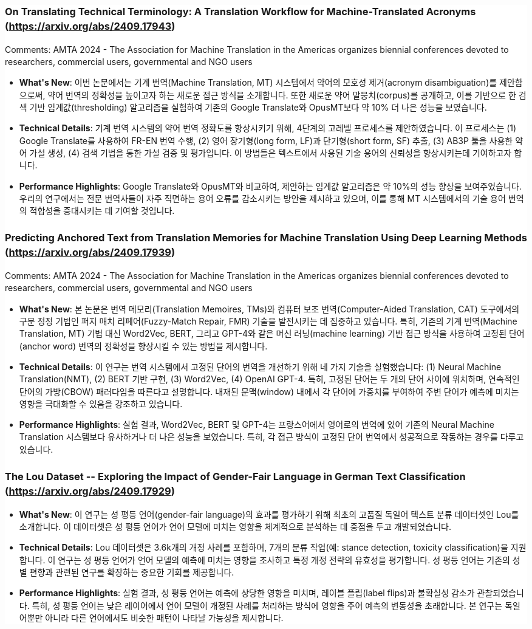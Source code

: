 

### On Translating Technical Terminology: A Translation Workflow for Machine-Translated Acronyms (https://arxiv.org/abs/2409.17943)
Comments:
          AMTA 2024 - The Association for Machine Translation in the Americas organizes biennial conferences devoted to researchers, commercial users, governmental and NGO users

- **What's New**: 이번 논문에서는 기계 번역(Machine Translation, MT) 시스템에서 약어의 모호성 제거(acronym disambiguation)를 제안함으로써, 약어 번역의 정확성을 높이고자 하는 새로운 접근 방식을 소개합니다. 또한 새로운 약어 말뭉치(corpus)를 공개하고, 이를 기반으로 한 검색 기반 임계값(thresholding) 알고리즘을 실험하여 기존의 Google Translate와 OpusMT보다 약 10% 더 나은 성능을 보였습니다.

- **Technical Details**: 기계 번역 시스템의 약어 번역 정확도를 향상시키기 위해, 4단계의 고레벨 프로세스를 제안하였습니다. 이 프로세스는 (1) Google Translate를 사용하여 FR-EN 번역 수행, (2) 영어 장기형(long form, LF)과 단기형(short form, SF) 추출, (3) AB3P 툴을 사용한 약어 가설 생성, (4) 검색 기법을 통한 가설 검증 및 평가입니다. 이 방법들은 텍스트에서 사용된 기술 용어의 신뢰성을 향상시키는데 기여하고자 합니다.

- **Performance Highlights**: Google Translate와 OpusMT와 비교하여, 제안하는 임계값 알고리즘은 약 10%의 성능 향상을 보여주었습니다. 우리의 연구에서는 전문 번역사들이 자주 직면하는 용어 오류를 감소시키는 방안을 제시하고 있으며, 이를 통해 MT 시스템에서의 기술 용어 번역의 적합성을 증대시키는 데 기여할 것입니다.



### Predicting Anchored Text from Translation Memories for Machine Translation Using Deep Learning Methods (https://arxiv.org/abs/2409.17939)
Comments:
          AMTA 2024 - The Association for Machine Translation in the Americas organizes biennial conferences devoted to researchers, commercial users, governmental and NGO users

- **What's New**: 본 논문은 번역 메모리(Translation Memoires, TMs)와 컴퓨터 보조 번역(Computer-Aided Translation, CAT) 도구에서의 구문 정정 기법인 퍼지 매치 리페어(Fuzzy-Match Repair, FMR) 기술을 발전시키는 데 집중하고 있습니다. 특히, 기존의 기계 번역(Machine Translation, MT) 기법 대신 Word2Vec, BERT, 그리고 GPT-4와 같은 머신 러닝(machine learning) 기반 접근 방식을 사용하여 고정된 단어(anchor word) 번역의 정확성을 향상시킬 수 있는 방법을 제시합니다.

- **Technical Details**: 이 연구는 번역 시스템에서 고정된 단어의 번역을 개선하기 위해 네 가지 기술을 실험했습니다: (1) Neural Machine Translation(NMT), (2) BERT 기반 구현, (3) Word2Vec, (4) OpenAI GPT-4. 특히, 고정된 단어는 두 개의 단어 사이에 위치하며, 연속적인 단어의 가방(CBOW) 패러다임을 따른다고 설명합니다. 내재된 문맥(window) 내에서 각 단어에 가중치를 부여하여 주변 단어가 예측에 미치는 영향을 극대화할 수 있음을 강조하고 있습니다.

- **Performance Highlights**: 실험 결과, Word2Vec, BERT 및 GPT-4는 프랑스어에서 영어로의 번역에 있어 기존의 Neural Machine Translation 시스템보다 유사하거나 더 나은 성능을 보였습니다. 특히, 각 접근 방식이 고정된 단어 번역에서 성공적으로 작동하는 경우를 다루고 있습니다.



### The Lou Dataset -- Exploring the Impact of Gender-Fair Language in German Text Classification (https://arxiv.org/abs/2409.17929)
- **What's New**: 이 연구는 성 평등 언어(gender-fair language)의 효과를 평가하기 위해 최초의 고품질 독일어 텍스트 분류 데이터셋인 Lou를 소개합니다. 이 데이터셋은 성 평등 언어가 언어 모델에 미치는 영향을 체계적으로 분석하는 데 중점을 두고 개발되었습니다.

- **Technical Details**: Lou 데이터셋은 3.6k개의 개정 사례를 포함하며, 7개의 분류 작업(예: stance detection, toxicity classification)을 지원합니다. 이 연구는 성 평등 언어가 언어 모델의 예측에 미치는 영향을 조사하고 특정 개정 전략의 유효성을 평가합니다. 성 평등 언어는 기존의 성별 편향과 관련된 연구를 확장하는 중요한 기회를 제공합니다.

- **Performance Highlights**: 실험 결과, 성 평등 언어는 예측에 상당한 영향을 미치며, 레이블 플립(label flips)과 불확실성 감소가 관찰되었습니다. 특히, 성 평등 언어는 낮은 레이어에서 언어 모델이 개정된 사례를 처리하는 방식에 영향을 주어 예측의 변동성을 초래합니다. 본 연구는 독일어뿐만 아니라 다른 언어에서도 비슷한 패턴이 나타날 가능성을 제시합니다.
